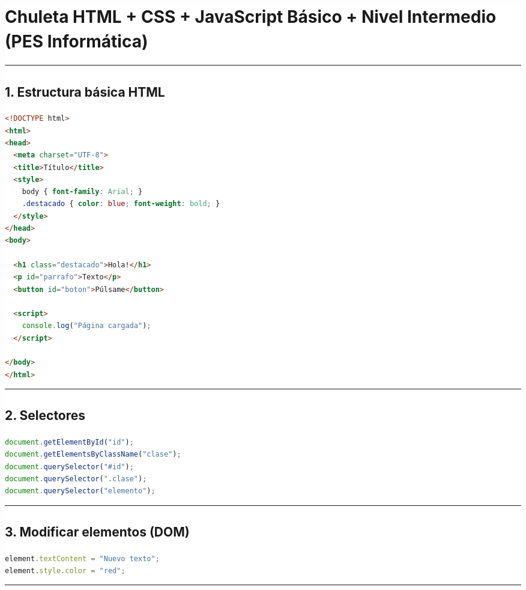 
# Chuleta HTML + CSS + JavaScript Básico + Nivel Intermedio (PES Informática)

---

## 1. Estructura básica HTML

```html
<!DOCTYPE html>
<html>
<head>
  <meta charset="UTF-8">
  <title>Título</title>
  <style>
    body { font-family: Arial; }
    .destacado { color: blue; font-weight: bold; }
  </style>
</head>
<body>

  <h1 class="destacado">Hola!</h1>
  <p id="parrafo">Texto</p>
  <button id="boton">Púlsame</button>

  <script>
    console.log("Página cargada");
  </script>

</body>
</html>
```

---

## 2. Selectores

```js
document.getElementById("id");
document.getElementsByClassName("clase");
document.querySelector("#id");
document.querySelector(".clase");
document.querySelector("elemento");
```

---

## 3. Modificar elementos (DOM)

```js
element.textContent = "Nuevo texto";
element.style.color = "red";
```

---